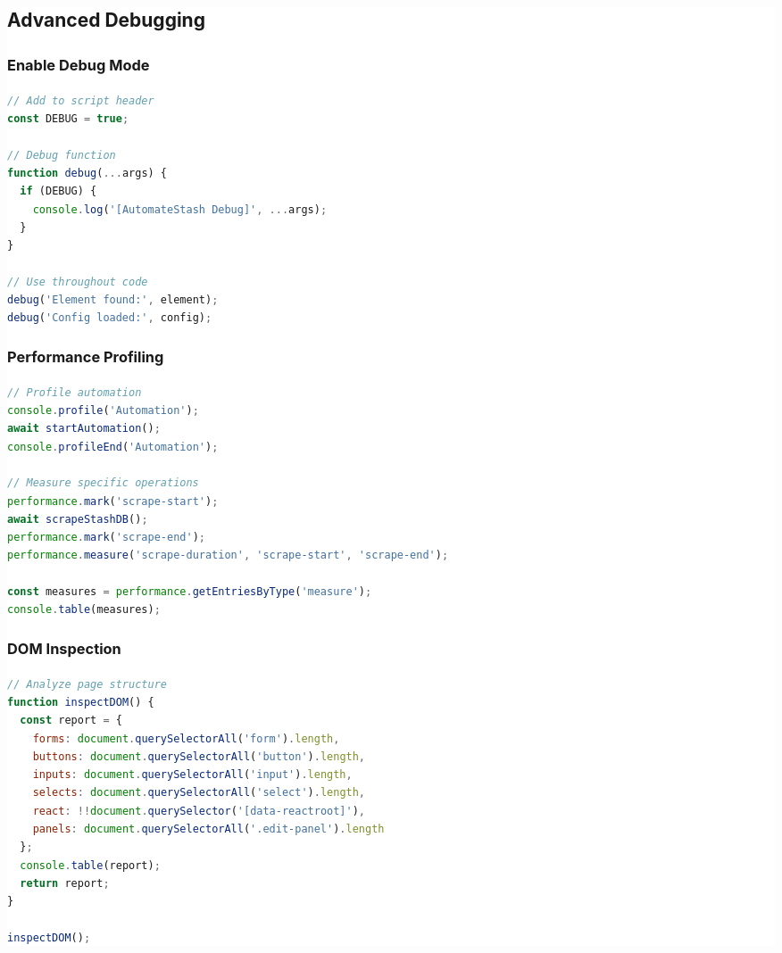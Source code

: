 ## Advanced Debugging

### Enable Debug Mode

```javascript
// Add to script header
const DEBUG = true;

// Debug function
function debug(...args) {
  if (DEBUG) {
    console.log('[AutomateStash Debug]', ...args);
  }
}

// Use throughout code
debug('Element found:', element);
debug('Config loaded:', config);
```

### Performance Profiling

```javascript
// Profile automation
console.profile('Automation');
await startAutomation();
console.profileEnd('Automation');

// Measure specific operations
performance.mark('scrape-start');
await scrapeStashDB();
performance.mark('scrape-end');
performance.measure('scrape-duration', 'scrape-start', 'scrape-end');

const measures = performance.getEntriesByType('measure');
console.table(measures);
```

### DOM Inspection

```javascript
// Analyze page structure
function inspectDOM() {
  const report = {
    forms: document.querySelectorAll('form').length,
    buttons: document.querySelectorAll('button').length,
    inputs: document.querySelectorAll('input').length,
    selects: document.querySelectorAll('select').length,
    react: !!document.querySelector('[data-reactroot]'),
    panels: document.querySelectorAll('.edit-panel').length
  };
  console.table(report);
  return report;
}

inspectDOM();
```

